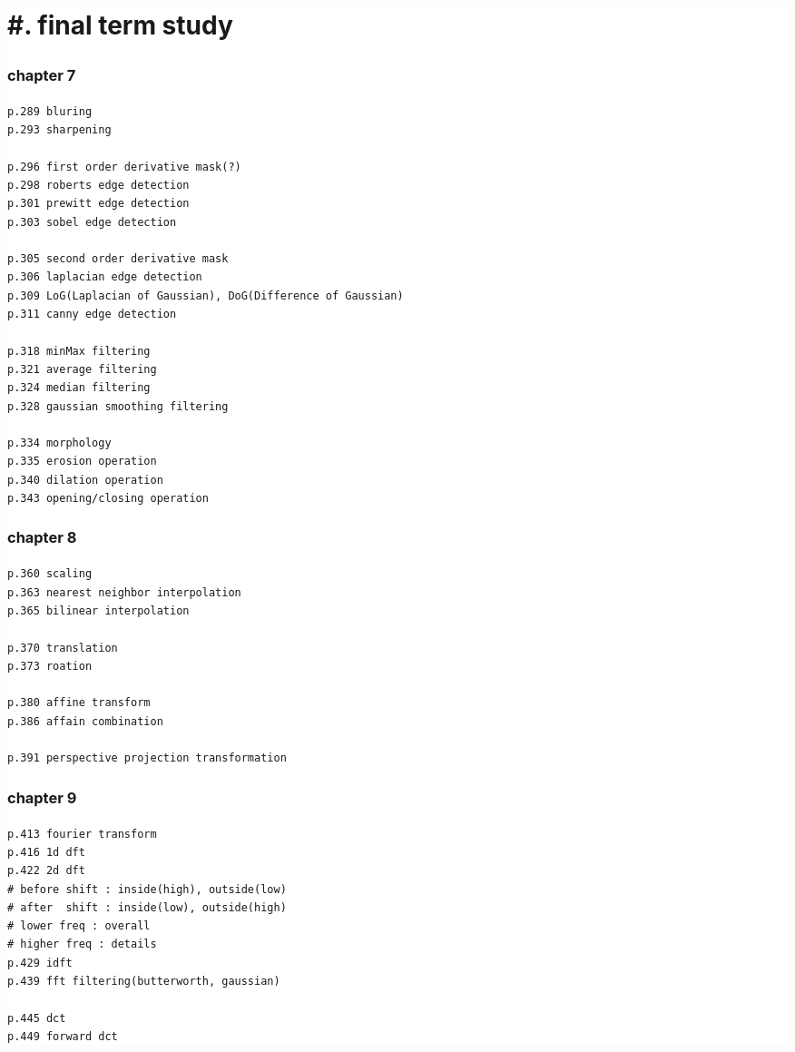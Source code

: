 # #. final term study
### chapter 7
```
p.289 bluring
p.293 sharpening

p.296 first order derivative mask(?)
p.298 roberts edge detection
p.301 prewitt edge detection
p.303 sobel edge detection

p.305 second order derivative mask
p.306 laplacian edge detection
p.309 LoG(Laplacian of Gaussian), DoG(Difference of Gaussian)
p.311 canny edge detection

p.318 minMax filtering
p.321 average filtering
p.324 median filtering
p.328 gaussian smoothing filtering

p.334 morphology
p.335 erosion operation
p.340 dilation operation
p.343 opening/closing operation
```

### chapter 8
```
p.360 scaling
p.363 nearest neighbor interpolation
p.365 bilinear interpolation

p.370 translation
p.373 roation

p.380 affine transform
p.386 affain combination

p.391 perspective projection transformation
```

### chapter 9
```
p.413 fourier transform
p.416 1d dft
p.422 2d dft
# before shift : inside(high), outside(low)
# after  shift : inside(low), outside(high)
# lower freq : overall
# higher freq : details
p.429 idft
p.439 fft filtering(butterworth, gaussian)

p.445 dct
p.449 forward dct
```
